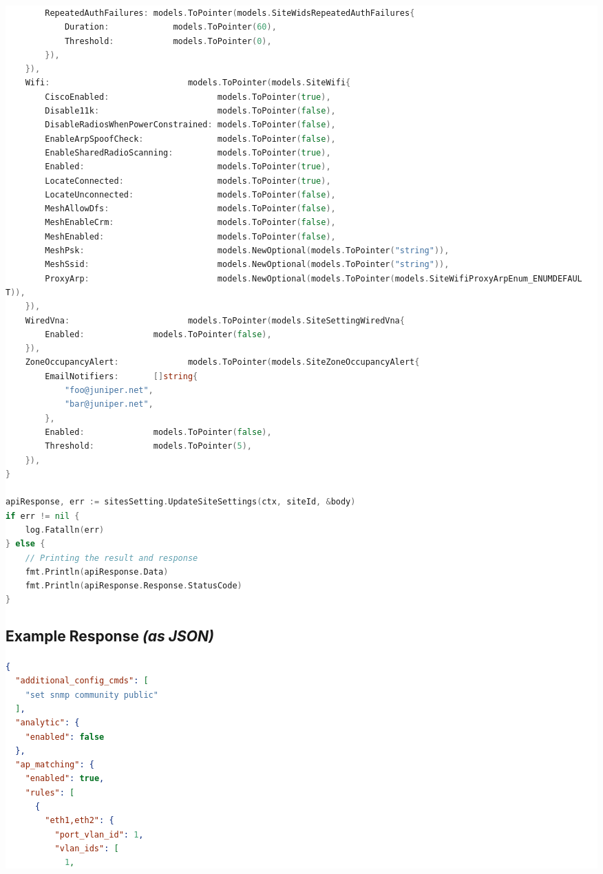 ```go
        RepeatedAuthFailures: models.ToPointer(models.SiteWidsRepeatedAuthFailures{
            Duration:             models.ToPointer(60),
            Threshold:            models.ToPointer(0),
        }),
    }),
    Wifi:                            models.ToPointer(models.SiteWifi{
        CiscoEnabled:                      models.ToPointer(true),
        Disable11k:                        models.ToPointer(false),
        DisableRadiosWhenPowerConstrained: models.ToPointer(false),
        EnableArpSpoofCheck:               models.ToPointer(false),
        EnableSharedRadioScanning:         models.ToPointer(true),
        Enabled:                           models.ToPointer(true),
        LocateConnected:                   models.ToPointer(true),
        LocateUnconnected:                 models.ToPointer(false),
        MeshAllowDfs:                      models.ToPointer(false),
        MeshEnableCrm:                     models.ToPointer(false),
        MeshEnabled:                       models.ToPointer(false),
        MeshPsk:                           models.NewOptional(models.ToPointer("string")),
        MeshSsid:                          models.NewOptional(models.ToPointer("string")),
        ProxyArp:                          models.NewOptional(models.ToPointer(models.SiteWifiProxyArpEnum_ENUMDEFAULT)),
    }),
    WiredVna:                        models.ToPointer(models.SiteSettingWiredVna{
        Enabled:              models.ToPointer(false),
    }),
    ZoneOccupancyAlert:              models.ToPointer(models.SiteZoneOccupancyAlert{
        EmailNotifiers:       []string{
            "foo@juniper.net",
            "bar@juniper.net",
        },
        Enabled:              models.ToPointer(false),
        Threshold:            models.ToPointer(5),
    }),
}

apiResponse, err := sitesSetting.UpdateSiteSettings(ctx, siteId, &body)
if err != nil {
    log.Fatalln(err)
} else {
    // Printing the result and response
    fmt.Println(apiResponse.Data)
    fmt.Println(apiResponse.Response.StatusCode)
}
```

## Example Response *(as JSON)*

```json
{
  "additional_config_cmds": [
    "set snmp community public"
  ],
  "analytic": {
    "enabled": false
  },
  "ap_matching": {
    "enabled": true,
    "rules": [
      {
        "eth1,eth2": {
          "port_vlan_id": 1,
          "vlan_ids": [
            1,
```